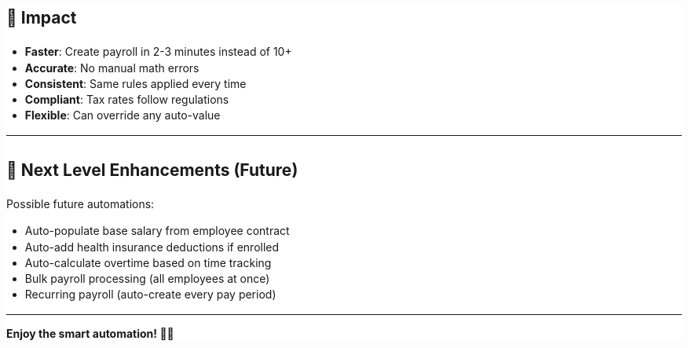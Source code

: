 
## 🚀 **Impact**

- **Faster**: Create payroll in 2-3 minutes instead of 10+
- **Accurate**: No manual math errors
- **Consistent**: Same rules applied every time
- **Compliant**: Tax rates follow regulations
- **Flexible**: Can override any auto-value

---

## 🎯 **Next Level Enhancements** (Future)

Possible future automations:
- Auto-populate base salary from employee contract
- Auto-add health insurance deductions if enrolled
- Auto-calculate overtime based on time tracking
- Bulk payroll processing (all employees at once)
- Recurring payroll (auto-create every pay period)

---

**Enjoy the smart automation! 🤖✨**

